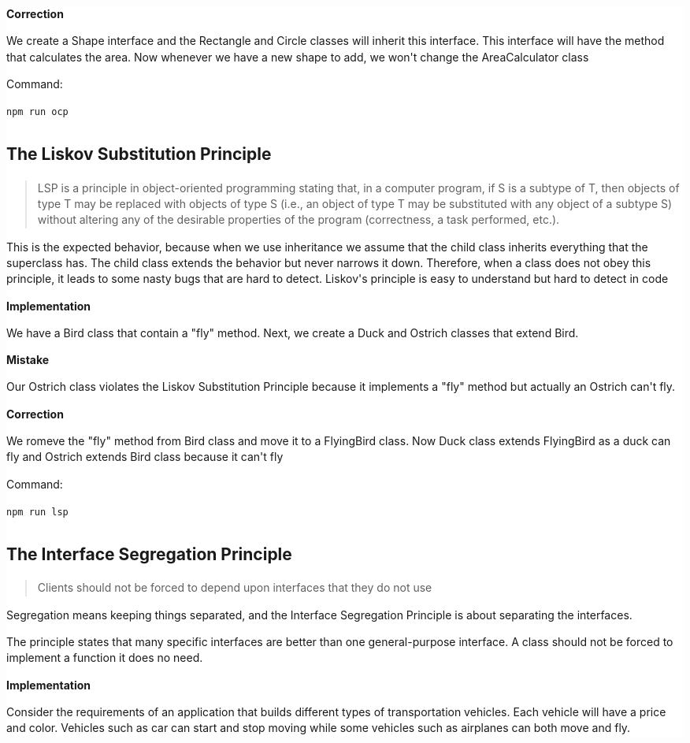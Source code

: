 **Correction**

We create a Shape interface and the Rectangle and Circle classes will inherit this interface. This interface will have the method that calculates the area.
Now whenever we have a new shape to add, we won't change the AreaCalculator class

Command:

    npm run ocp

## The Liskov Substitution Principle
>LSP is a principle in object-oriented programming stating that, in a computer program, if S is a subtype of T, then objects of type T may be replaced with objects of type S (i.e., an object of type T may be substituted with any object of a subtype S) without altering any of the desirable properties of the program (correctness, a task performed, etc.).

This is the expected behavior, because when we use inheritance we assume that the child class inherits everything that the superclass has. The child class extends the behavior but never narrows it down.
Therefore, when a class does not obey this principle, it leads to some nasty bugs that are hard to detect.
Liskov's principle is easy to understand but hard to detect in code

**Implementation**

We have a Bird class that contain a "fly" method.
Next, we create a Duck and Ostrich classes that extend Bird.

**Mistake**

Our Ostrich class violates the Liskov Substitution Principle because
it implements a "fly" method but actually an Ostrich can't fly.

**Correction**

We romeve the "fly" method from Bird class and move it to a FlyingBird class.
Now Duck class extends FlyingBird as a duck can fly and Ostrich extends Bird class because it can't fly

Command:

    npm run lsp


## The Interface Segregation Principle

>Clients should not be forced to depend upon interfaces that they do not use

Segregation means keeping things separated, and the Interface Segregation Principle is about separating the interfaces.

The principle states that many specific interfaces are better than one general-purpose interface. A class should not be forced to implement a function it does no need.

**Implementation**

Consider the requirements of an application that builds different types of transportation vehicles. Each vehicle will have a price and color.
Vehicles such as car can start and stop moving while some vehicles such as airplanes can both move and fly.
